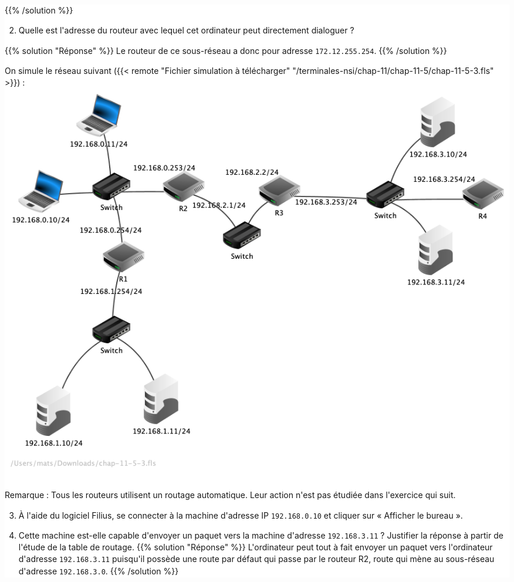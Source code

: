 {{% /solution %}}

2. Quelle est l'adresse du routeur avec lequel cet ordinateur peut directement dialoguer ?

{{% solution "Réponse" %}}
Le routeur de ce sous-réseau a donc pour adresse `172.12.255.254`.
{{% /solution %}}

On simule le réseau suivant ({{< remote "Fichier simulation à télécharger" "/terminales-nsi/chap-11/chap-11-5/chap-11-5-3.fls" >}}) :
<img src="/terminales-nsi/chap-11/chap-11-5/chap-11-5-4.png" alt="" width="" />

Remarque
: Tous les routeurs utilisent un routage automatique. Leur action n'est pas étudiée dans l'exercice qui suit.

3. À l'aide du logiciel Filius, se connecter à la machine d'adresse IP `192.168.0.10` et cliquer sur « Afficher le bureau ».

4. Cette machine est-elle capable d'envoyer un paquet vers la machine d'adresse `192.168.3.11` ? Justifier la réponse à partir de l'étude de la table de routage.
{{% solution "Réponse" %}}
L'ordinateur peut tout à fait envoyer un paquet vers l'ordinateur d'adresse `192.168.3.11` puisqu'il possède une route par défaut qui passe par le routeur R2, route qui mène au sous-réseau d'adresse `192.168.3.0`.
{{% /solution %}}
